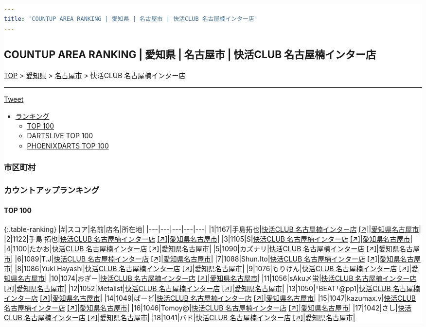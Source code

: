 ```yaml
---
title: 'COUNTUP AREA RANKING | 愛知県 | 名古屋市 | 快活CLUB 名古屋楠インター店'
---
```

## COUNTUP AREA RANKING | 愛知県 | 名古屋市 | 快活CLUB 名古屋楠インター店

[TOP](/darts/rank/) > [愛知県](/darts/rank/愛知県/) > [名古屋市](/darts/rank/愛知県/名古屋市/) > 快活CLUB 名古屋楠インター店

___

<a href="https://twitter.com/share?ref_src=twsrc%5Etfw" data-text="COUNTUP AREA RANKING | 愛知県名古屋市快活CLUB 名古屋楠インター店" class="twitter-share-button" data-hashtags="DARTSLIVE,PHOENIXDARTS,darts,ダーツ" data-show-count="false">Tweet</a>

* [ランキング](#カウントアップランキング)
    * [TOP 100](#top-100)
    * [DARTSLIVE TOP 100](#dartslive-top-100)
    * [PHOENIXDARTS TOP 100](#phoenixdarts-top-100)

### 市区町村

<ul>

</ul>

### カウントアップランキング

#### TOP 100



{:.table-ranking}
|#|スコア|名前|店名|所在地|
|---|---|---|---|---|
|1|1167|<span class="rank-name-dl">手島拓也</span>|<a href="/darts/rank/shops/3256c87af75548dc25d56fb0e5c39bac.html">快活CLUB 名古屋楠インター店</a> <a href="https://search.dartslive.com/jp/shop/3256c87af75548dc25d56fb0e5c39bac">[↗]</a>|<a href="/darts/rank/愛知県/名古屋市">愛知県名古屋市</a>|
|2|1122|<span class="rank-name-pd"><span class="pro-icon-pd"></span>手島 拓也</span>|<a href="/darts/rank/shops/57246.html">快活CLUB 名古屋楠インター店</a> <a href="https://vs.phoenixdarts.com/jp/shop/shopDetailInfo/s_57246?s_seq=57246">[↗]</a>|<a href="/darts/rank/愛知県/名古屋市">愛知県名古屋市</a>|
|3|1105|<span class="rank-name-dl">S</span>|<a href="/darts/rank/shops/3256c87af75548dc25d56fb0e5c39bac.html">快活CLUB 名古屋楠インター店</a> <a href="https://search.dartslive.com/jp/shop/3256c87af75548dc25d56fb0e5c39bac">[↗]</a>|<a href="/darts/rank/愛知県/名古屋市">愛知県名古屋市</a>|
|4|1100|<span class="rank-name-pd">たかお</span>|<a href="/darts/rank/shops/57246.html">快活CLUB 名古屋楠インター店</a> <a href="https://vs.phoenixdarts.com/jp/shop/shopDetailInfo/s_57246?s_seq=57246">[↗]</a>|<a href="/darts/rank/愛知県/名古屋市">愛知県名古屋市</a>|
|5|1090|<span class="rank-name-dl">カズナリ</span>|<a href="/darts/rank/shops/3256c87af75548dc25d56fb0e5c39bac.html">快活CLUB 名古屋楠インター店</a> <a href="https://search.dartslive.com/jp/shop/3256c87af75548dc25d56fb0e5c39bac">[↗]</a>|<a href="/darts/rank/愛知県/名古屋市">愛知県名古屋市</a>|
|6|1089|<span class="rank-name-pd">T.J</span>|<a href="/darts/rank/shops/57246.html">快活CLUB 名古屋楠インター店</a> <a href="https://vs.phoenixdarts.com/jp/shop/shopDetailInfo/s_57246?s_seq=57246">[↗]</a>|<a href="/darts/rank/愛知県/名古屋市">愛知県名古屋市</a>|
|7|1088|<span class="rank-name-pd">Shun.Ito</span>|<a href="/darts/rank/shops/57246.html">快活CLUB 名古屋楠インター店</a> <a href="https://vs.phoenixdarts.com/jp/shop/shopDetailInfo/s_57246?s_seq=57246">[↗]</a>|<a href="/darts/rank/愛知県/名古屋市">愛知県名古屋市</a>|
|8|1086|<span class="rank-name-dl">Yuki Hayashi</span>|<a href="/darts/rank/shops/3256c87af75548dc25d56fb0e5c39bac.html">快活CLUB 名古屋楠インター店</a> <a href="https://search.dartslive.com/jp/shop/3256c87af75548dc25d56fb0e5c39bac">[↗]</a>|<a href="/darts/rank/愛知県/名古屋市">愛知県名古屋市</a>|
|9|1076|<span class="rank-name-pd">もりけん</span>|<a href="/darts/rank/shops/57246.html">快活CLUB 名古屋楠インター店</a> <a href="https://vs.phoenixdarts.com/jp/shop/shopDetailInfo/s_57246?s_seq=57246">[↗]</a>|<a href="/darts/rank/愛知県/名古屋市">愛知県名古屋市</a>|
|10|1074|<span class="rank-name-dl">おぎー</span>|<a href="/darts/rank/shops/3256c87af75548dc25d56fb0e5c39bac.html">快活CLUB 名古屋楠インター店</a> <a href="https://search.dartslive.com/jp/shop/3256c87af75548dc25d56fb0e5c39bac">[↗]</a>|<a href="/darts/rank/愛知県/名古屋市">愛知県名古屋市</a>|
|11|1056|<span class="rank-name-pd">sAku〆蛍</span>|<a href="/darts/rank/shops/57246.html">快活CLUB 名古屋楠インター店</a> <a href="https://vs.phoenixdarts.com/jp/shop/shopDetailInfo/s_57246?s_seq=57246">[↗]</a>|<a href="/darts/rank/愛知県/名古屋市">愛知県名古屋市</a>|
|12|1052|<span class="rank-name-pd">Metalist</span>|<a href="/darts/rank/shops/57246.html">快活CLUB 名古屋楠インター店</a> <a href="https://vs.phoenixdarts.com/jp/shop/shopDetailInfo/s_57246?s_seq=57246">[↗]</a>|<a href="/darts/rank/愛知県/名古屋市">愛知県名古屋市</a>|
|13|1050|<span class="rank-name-dl">†BEAT†@pp1</span>|<a href="/darts/rank/shops/3256c87af75548dc25d56fb0e5c39bac.html">快活CLUB 名古屋楠インター店</a> <a href="https://search.dartslive.com/jp/shop/3256c87af75548dc25d56fb0e5c39bac">[↗]</a>|<a href="/darts/rank/愛知県/名古屋市">愛知県名古屋市</a>|
|14|1049|<span class="rank-name-dl">ばーど</span>|<a href="/darts/rank/shops/3256c87af75548dc25d56fb0e5c39bac.html">快活CLUB 名古屋楠インター店</a> <a href="https://search.dartslive.com/jp/shop/3256c87af75548dc25d56fb0e5c39bac">[↗]</a>|<a href="/darts/rank/愛知県/名古屋市">愛知県名古屋市</a>|
|15|1047|<span class="rank-name-pd">kazumax.v</span>|<a href="/darts/rank/shops/57246.html">快活CLUB 名古屋楠インター店</a> <a href="https://vs.phoenixdarts.com/jp/shop/shopDetailInfo/s_57246?s_seq=57246">[↗]</a>|<a href="/darts/rank/愛知県/名古屋市">愛知県名古屋市</a>|
|16|1046|<span class="rank-name-dl">Tomoy@</span>|<a href="/darts/rank/shops/3256c87af75548dc25d56fb0e5c39bac.html">快活CLUB 名古屋楠インター店</a> <a href="https://search.dartslive.com/jp/shop/3256c87af75548dc25d56fb0e5c39bac">[↗]</a>|<a href="/darts/rank/愛知県/名古屋市">愛知県名古屋市</a>|
|17|1042|<span class="rank-name-dl">さし</span>|<a href="/darts/rank/shops/3256c87af75548dc25d56fb0e5c39bac.html">快活CLUB 名古屋楠インター店</a> <a href="https://search.dartslive.com/jp/shop/3256c87af75548dc25d56fb0e5c39bac">[↗]</a>|<a href="/darts/rank/愛知県/名古屋市">愛知県名古屋市</a>|
|18|1041|<span class="rank-name-dl">バド</span>|<a href="/darts/rank/shops/3256c87af75548dc25d56fb0e5c39bac.html">快活CLUB 名古屋楠インター店</a> <a href="https://search.dartslive.com/jp/shop/3256c87af75548dc25d56fb0e5c39bac">[↗]</a>|<a href="/darts/rank/愛知県/名古屋市">愛知県名古屋市</a>|